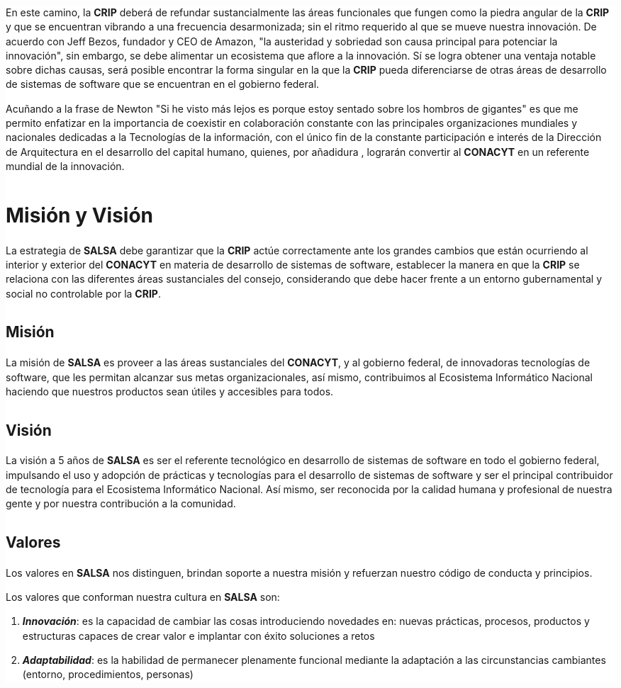 En este camino, la **CRIP** deberá de refundar sustancialmente las áreas funcionales que fungen como la piedra angular de la **CRIP** y que se encuentran vibrando a una frecuencia desarmonizada; sin el ritmo requerido al que se mueve nuestra innovación. De acuerdo con Jeff Bezos, fundador y CEO de Amazon, "la austeridad y sobriedad son causa principal para potenciar la innovación", sin embargo, se debe alimentar un ecosistema que aflore a la innovación. Sí se logra obtener una ventaja notable sobre dichas causas, será posible encontrar la forma singular en la que la **CRIP** pueda diferenciarse de otras áreas de desarrollo de sistemas de software que se encuentran en el gobierno federal.

Acuñando a la frase de Newton "Si he visto más lejos es porque estoy sentado sobre los hombros de gigantes" es que me permito enfatizar en la importancia de coexistir en colaboración constante con las principales organizaciones mundiales y nacionales dedicadas a la Tecnologías de la información, con el único fin de la constante participación e interés de la Dirección de Arquitectura en el desarrollo del capital humano, quienes, por añadidura , lograrán convertir al **CONACYT** en un referente mundial de la innovación.

# Misión y Visión

La estrategia de **SALSA** debe garantizar que la **CRIP** actúe correctamente ante los grandes cambios que están ocurriendo al interior y exterior del **CONACYT** en materia de desarrollo de sistemas de software, establecer la manera en que la **CRIP** se relaciona con las diferentes áreas sustanciales del consejo, considerando que debe hacer frente a un entorno gubernamental y social no controlable por la **CRIP**.

## Misión

La misión de **SALSA** es proveer a las áreas sustanciales del **CONACYT**, y al gobierno federal, de innovadoras tecnologías de software, que les permitan alcanzar sus metas organizacionales, así mismo, contribuimos al Ecosistema Informático Nacional haciendo que nuestros productos sean útiles y accesibles para todos.

## Visión

La visión a 5 años de **SALSA** es ser el referente tecnológico en desarrollo de sistemas de software en todo el gobierno federal, impulsando el uso y adopción de prácticas y tecnologías para el desarrollo de sistemas de software y ser el principal contribuidor de tecnología para el Ecosistema Informático Nacional. Así mismo, ser reconocida por la calidad humana y profesional de nuestra gente y por nuestra contribución a la comunidad.

## Valores

Los valores en **SALSA** nos distinguen, brindan soporte a nuestra misión y refuerzan nuestro código de conducta y principios.

Los valores que conforman nuestra cultura en **SALSA** son:

1. **_Innovación_**: es la capacidad de cambiar las cosas introduciendo novedades en: nuevas prácticas, procesos, productos y estructuras capaces de crear valor e implantar con éxito soluciones a retos

2. **_Adaptabilidad_**: es la habilidad de permanecer plenamente funcional mediante la adaptación a las circunstancias cambiantes (entorno, procedimientos, personas)
